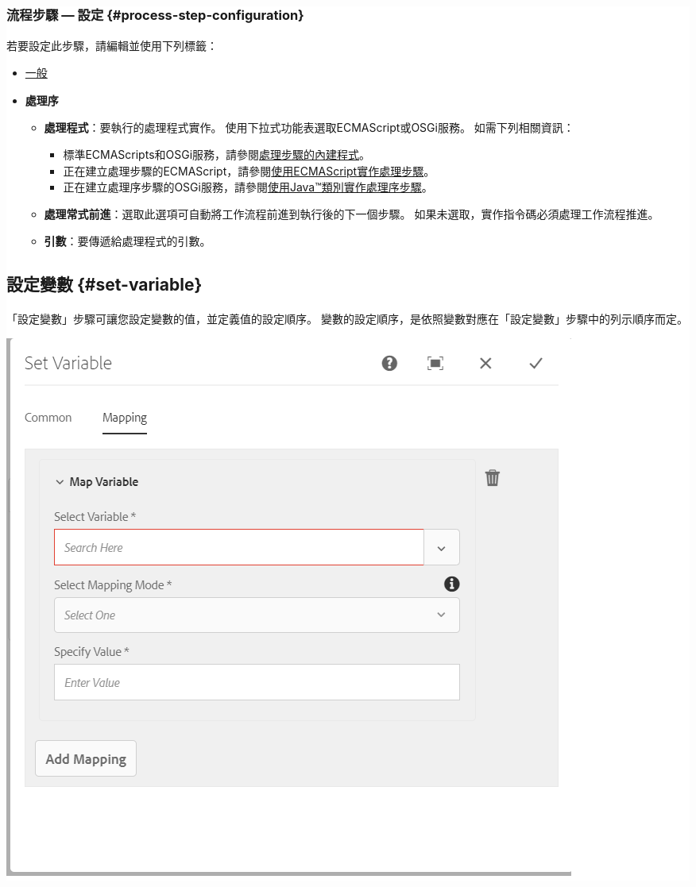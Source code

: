 ### 流程步驟 — 設定 {#process-step-configuration}

若要設定此步驟，請編輯並使用下列標籤：

* [一般](#step-properties-common-tab)
* **處理序**

   * **處理程式**：要執行的處理程式實作。 使用下拉式功能表選取ECMAScript或OSGi服務。 如需下列相關資訊：

      * 標準ECMAScripts和OSGi服務，請參閱[處理步驟的內建程式](/help/sites-developing/workflows-process-ref.md)。
      * 正在建立處理步驟的ECMAScript，請參閱[使用ECMAScript實作處理步驟](/help/sites-developing/workflows-customizing-extending.md#using-ecmascript)。
      * 正在建立處理序步驟的OSGi服務，請參閱[使用Java™類別實作處理序步驟](/help/sites-developing/workflows-customizing-extending.md#implementing-a-process-step-with-a-java-class)。

   * **處理常式前進**：選取此選項可自動將工作流程前進到執行後的下一個步驟。 如果未選取，實作指令碼必須處理工作流程推進。
   * **引數**：要傳遞給處理程式的引數。

## 設定變數 {#set-variable}

「設定變數」步驟可讓您設定變數的值，並定義值的設定順序。 變數的設定順序，是依照變數對應在「設定變數」步驟中的列示順序而定。

![新增對應以設定變數](assets/set_variable_addmappingnew.png)
